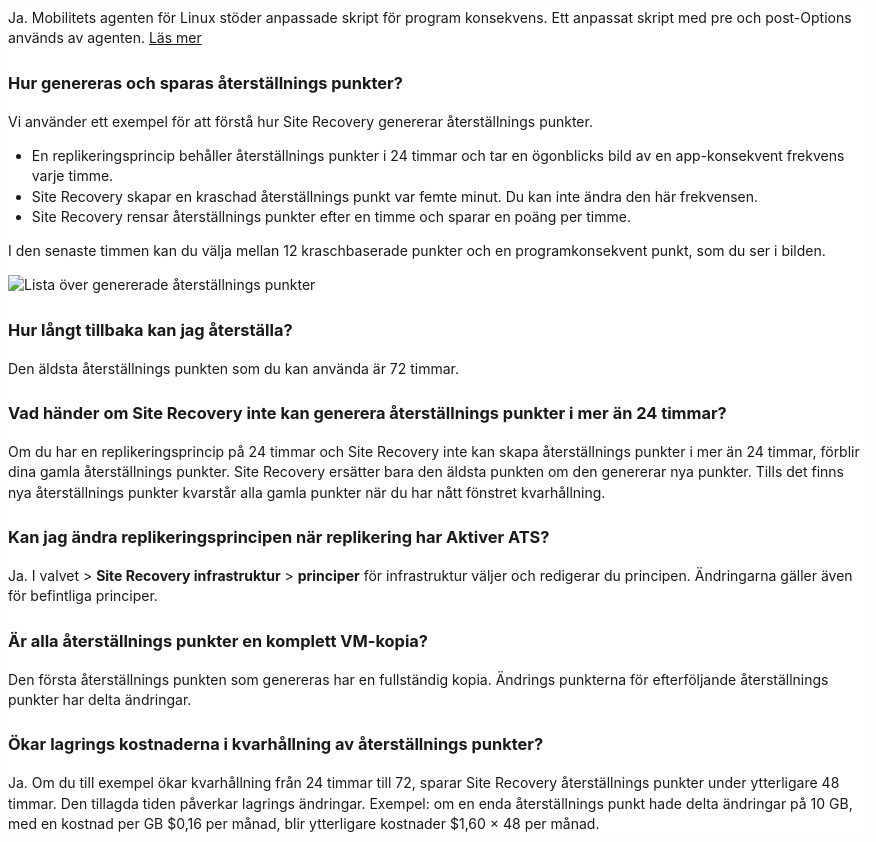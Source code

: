 Ja. Mobilitets agenten för Linux stöder anpassade skript för program konsekvens. Ett anpassat skript med pre och post-Options används av agenten. [Läs mer](site-recovery-faq.md#can-i-enable-replication-with-app-consistency-in-linux-servers)

### <a name="how-are-recovery-points-generated-and-saved"></a>Hur genereras och sparas återställnings punkter?

Vi använder ett exempel för att förstå hur Site Recovery genererar återställnings punkter. 

- En replikeringsprincip behåller återställnings punkter i 24 timmar och tar en ögonblicks bild av en app-konsekvent frekvens varje timme.
- Site Recovery skapar en kraschad återställnings punkt var femte minut. Du kan inte ändra den här frekvensen.
- Site Recovery rensar återställnings punkter efter en timme och sparar en poäng per timme.

I den senaste timmen kan du välja mellan 12 kraschbaserade punkter och en programkonsekvent punkt, som du ser i bilden.

   ![Lista över genererade återställnings punkter](./media/azure-to-azure-common-questions/recovery-points.png)

### <a name="how-far-back-can-i-recover"></a>Hur långt tillbaka kan jag återställa?

Den äldsta återställnings punkten som du kan använda är 72 timmar.

### <a name="what-happens-if-site-recovery-cant-generate-recovery-points-for-more-than-24-hours"></a>Vad händer om Site Recovery inte kan generera återställnings punkter i mer än 24 timmar? 

Om du har en replikeringsprincip på 24 timmar och Site Recovery inte kan skapa återställnings punkter i mer än 24 timmar, förblir dina gamla återställnings punkter. Site Recovery ersätter bara den äldsta punkten om den genererar nya punkter. Tills det finns nya återställnings punkter kvarstår alla gamla punkter när du har nått fönstret kvarhållning.

### <a name="can-i-change-the-replication-policy-after-replication-is-enabled"></a>Kan jag ändra replikeringsprincipen när replikering har Aktiver ATS?

Ja. I valvet > **Site Recovery infrastruktur**  >  **principer** för infrastruktur väljer och redigerar du principen. Ändringarna gäller även för befintliga principer.

### <a name="are-all-recovery-points-a-complete-vm-copy"></a>Är alla återställnings punkter en komplett VM-kopia?

Den första återställnings punkten som genereras har en fullständig kopia. Ändrings punkterna för efterföljande återställnings punkter har delta ändringar.

### <a name="do-increases-in-recovery-point-retention-increase-storage-costs"></a>Ökar lagrings kostnaderna i kvarhållning av återställnings punkter?

Ja. Om du till exempel ökar kvarhållning från 24 timmar till 72, sparar Site Recovery återställnings punkter under ytterligare 48 timmar. Den tillagda tiden påverkar lagrings ändringar. Exempel: om en enda återställnings punkt hade delta ändringar på 10 GB, med en kostnad per GB $0,16 per månad, blir ytterligare kostnader $1,60 × 48 per månad.
